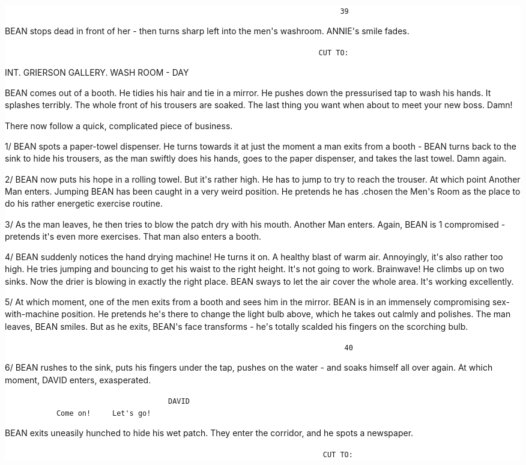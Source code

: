                                                                                   39

BEAN stops dead in front of her - then turns sharp left into the men's
washroom. ANNIE's smile fades.


                                                                             CUT TO:

INT.    GRIERSON GALLERY.   WASH ROOM - DAY

BEAN    comes out of a booth. He tidies his hair and tie in a mirror. He pushes
down    the pressurised tap to wash his hands. It splashes terribly. The whole
front    of his trousers are soaked. The last thing you want when about to meet
your    new boss. Damn!

There now follow a quick, complicated piece of business.

1/ BEAN spots a paper-towel dispenser. He turns towards it at just the moment
a man exits from a booth - BEAN turns back to the sink to hide his trousers,
as the man swiftly does his hands, goes to the paper dispenser, and takes the
last towel. Damn again.

2/ BEAN    now puts    his hope in a rolling    towel. But it's rather high. He has
to jump    to try to    reach the trouser.     At which point Another Man enters.
Jumping    BEAN has    been caught in a very    weird position. He pretends he has
.chosen    the Men's    Room as the place to    do his rather energetic exercise
routine.

3/ As the man leaves, he then tries to blow the patch dry with his mouth.
Another Man enters. Again, BEAN is 1 compromised - pretends it's even more
exercises. That man also enters a booth.

4/ BEAN suddenly notices the hand drying machine! He turns it on. A healthy
blast of warm air. Annoyingly, it's also rather too high. He tries jumping
and bouncing to get his waist to the right height. It's not going to work.
Brainwave! He climbs up on two sinks. Now the drier is blowing in exactly
the right place. BEAN sways to let the air cover the whole area. It's
working excellently.

5/ At which moment, one of the men exits from         a booth and sees him in the
mirror. BEAN is in an immensely compromising          sex-with-machine position. He
pretends he's there to change the light bulb         above, which he takes out calmly
and polishes. The man leaves, BEAN smiles.           But as he exits, BEAN's face
transforms - he's totally scalded his fingers         on the scorching bulb.

                                                                                   40


6/ BEAN rushes to the sink, puts his fingers under the tap, pushes on the
water - and soaks himself all over again. At which moment, DAVID enters,
exasperated.

                                          DAVID
                Come on!     Let's go!

 BEAN exits uneasily hunched to hide his wet patch.          They enter the corridor,
 and he spots a newspaper.

                                                                              CUT TO:
